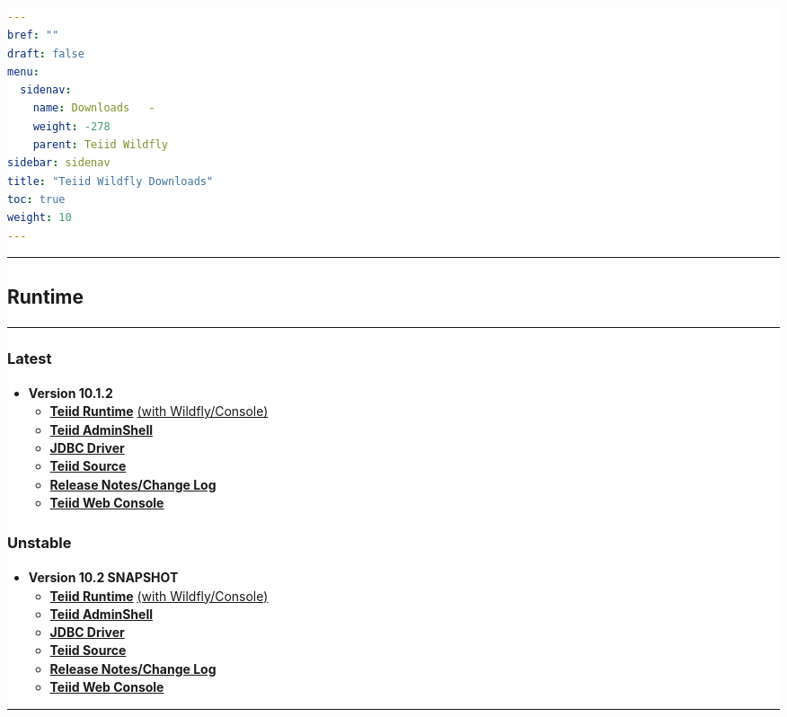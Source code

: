 ```yaml
---
bref: ""
draft: false
menu:
  sidenav:
    name: Downloads   -
    weight: -278
    parent: Teiid Wildfly
sidebar: sidenav
title: "Teiid Wildfly Downloads"
toc: true
weight: 10
---
```


---

## Runtime

---

### **Latest**
- **Version 10.1.2**
  - [**Teiid Runtime**](https://oss.sonatype.org/service/local/repositories/releases/content/org/teiid/teiid/10.1.2/teiid-10.1.2-wildfly-dist.zip) [(with Wildfly/Console)](https://oss.sonatype.org/service/local/repositories/releases/content/org/teiid/teiid/10.1.2/teiid-10.1.2-wildfly-server.zip)
  - [**Teiid AdminShell**](https://oss.sonatype.org/service/local/repositories/releases/content/org/teiid/teiid/10.1.2/teiid-10.1.2-adminshell-dist.zip)
  - [**JDBC Driver**](https://oss.sonatype.org/service/local/repositories/releases/content/org/teiid/teiid/10.1.2/teiid-10.1.2-jdbc.jar)
  - [**Teiid Source**](https://oss.sonatype.org/service/local/repositories/releases/content/org/teiid/teiid/10.1.2/teiid-10.1.2-src.zip)
  - [**Release Notes/Change Log**](http://docs.jboss.org/teiid/10.1.0/teiid-releasenotes.html)
  - [**Teiid Web Console**](https://repository.jboss.org/nexus/service/local/repositories/releases/content/org/jboss/teiid/hal/dist/3.0.1/dist-3.0.1-overlay.zip)

### **Unstable**
- **Version 10.2 SNAPSHOT**
  - [**Teiid Runtime**](https://oss.sonatype.org/local/artifact/maven/redirect?r=snapshots&g=org/teiid&a=teiid&v=LATEST&c=wildfly-dist&e=zip) [(with Wildfly/Console)](https://oss.sonatype.org/service/local/repositories/releases/content/org/teiid/teiid/10.1.2/teiid-10.1.2-wildfly-server.zip)
  - [**Teiid AdminShell**](https://oss.sonatype.org/local/artifact/maven/redirect?r=snapshots&g=org/teiid&a=teiid&v=LATEST&c=adminshell-dist&e=zip)
  - [**JDBC Driver**](https://oss.sonatype.org/local/artifact/maven/redirect?r=snapshots&g=org/teiid&a=teiid&v=LATEST&c=jdbc)
  - [**Teiid Source**](https://oss.sonatype.org/local/artifact/maven/redirect?r=snapshots&g=org/teiid&a=teiid&v=LATEST&c=src&e=zip)
  - [**Release Notes/Change Log**](https://issues.jboss.org/secure/ReleaseNote.jspa?version=12336552&projectId=12310782)
  - [**Teiid Web Console**](https://repository.jboss.org/nexus/service/local/repositories/releases/content/org/jboss/teiid/hal/dist/3.0.1/dist-3.0.1-overlay.zip)

---
